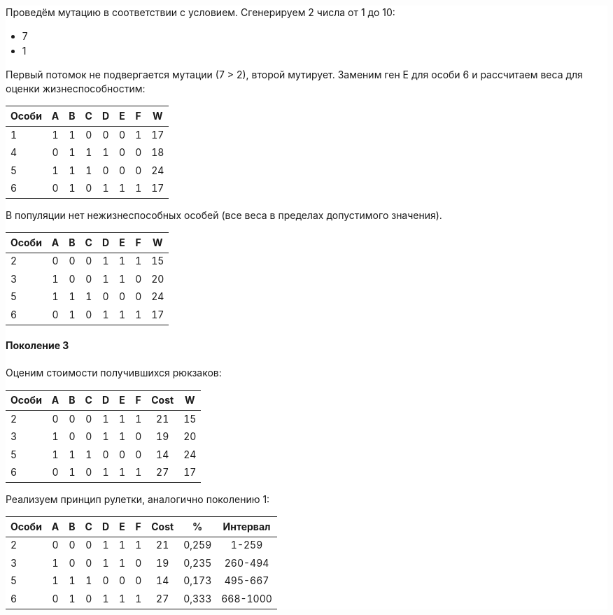 Проведём мутацию в соответствии с условием.
Сгенерируем 2 числа от 1 до 10:
- 7
- 1

Первый потомок не подвергается мутации (7 > 2), второй мутирует. Заменим ген E для особи 6 и рассчитаем веса для оценки жизнеспособностим:

|**Особи**|**A**|**B**|**C**|**D**|**E**|**F**|**W** |
|:--------|:---:|:---:|:---:|:---:|:---:|:---:|:----:|
|   1     |  1  |  1  |  0  |  0  |  0  |  1  |  17  |
|   4     |  0  |  1  |  1  |  1  |  0  |  0  |  18  |
|   5     |  1  |  1  |  1  |  0  |  0  |  0  |  24  |
|   6     |  0  |  1  |  0  |  1  |  1  |  1  |  17  |

В популяции нет нежизнеспособных особей (все веса в пределах допустимого значения).

|**Особи**|**A**|**B**|**C**|**D**|**E**|**F**|**W** |
|:--------|:---:|:---:|:---:|:---:|:---:|:---:|:----:|
|   2     |  0  |  0  |  0  |  1  |  1  |  1  |  15  |
|   3     |  1  |  0  |  0  |  1  |  1  |  0  |  20  |
|   5     |  1  |  1  |  1  |  0  |  0  |  0  |  24  |
|   6     |  0  |  1  |  0  |  1  |  1  |  1  |  17  |

#### Поколение 3

Оценим стоимости получившихся рюкзаков:

|**Особи**|**A**|**B**|**C**|**D**|**E**|**F**|**Cost**|**W** |
|:--------|:---:|:---:|:---:|:---:|:---:|:---:|:------:|:----:|
|   2     |  0  |  0  |  0  |  1  |  1  |  1  |  21    |  15  |
|   3     |  1  |  0  |  0  |  1  |  1  |  0  |  19    |  20  |
|   5     |  1  |  1  |  1  |  0  |  0  |  0  |  14    |  24  |
|   6     |  0  |  1  |  0  |  1  |  1  |  1  |  27    |  17  |

Реализуем принцип рулетки, аналогично поколению 1:

|**Особи**|**A**|**B**|**C**|**D**|**E**|**F**|**Cost**|**%** |**Интервал**|
|:--------|:---:|:---:|:---:|:---:|:---:|:---:|:------:|:----:|:----------:|
|   2     |  0  |  0  |  0  |  1  |  1  |  1  |  21    | 0,259 |  1-259   |
|   3     |  1  |  0  |  0  |  1  |  1  |  0  |  19    | 0,235|  260-494   |
|   5     |  1  |  1  |  1  |  0  |  0  |  0  |  14    | 0,173|  495-667  |
|   6     |  0  |  1  |  0  |  1  |  1  |  1  |  27    | 0,333|  668-1000  |
